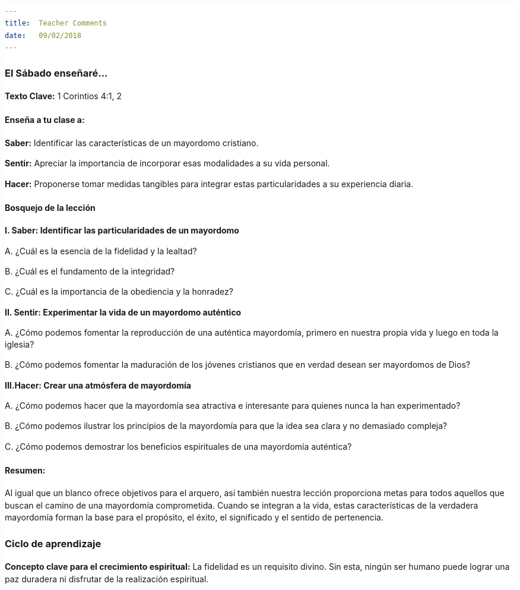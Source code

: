 ```yaml
---
title:  Teacher Comments
date:   09/02/2018
---
```


### El Sábado enseñaré...

**Texto Clave:** 1 Corintios 4:1, 2

#### Enseña a tu clase a:

**Saber:** Identificar las características de un mayordomo cristiano. 

**Sentir:** Apreciar la importancia de incorporar esas modalidades a su vida personal.

**Hacer:** Proponerse tomar medidas tangibles para integrar estas particularidades a su experiencia diaria.

#### Bosquejo de la lección

**I. Saber: Identificar las particularidades de un mayordomo**

A. ¿Cuál es la esencia de la fidelidad y la lealtad?

B. ¿Cuál es el fundamento de la integridad?

C. ¿Cuál es la importancia de la obediencia y la honradez?

**II. Sentir: Experimentar la vida de un mayordomo auténtico**

A. ¿Cómo podemos fomentar la reproducción de una auténtica mayordomía, primero en nuestra propia vida y luego en toda la iglesia?

B. ¿Cómo podemos fomentar la maduración de los jóvenes cristianos que en verdad desean ser mayordomos de Dios?

**III.Hacer: Crear una atmósfera de mayordomía**

A. ¿Cómo podemos hacer que la mayordomía sea atractiva e interesante para quienes nunca la han experimentado?

B. ¿Cómo podemos ilustrar los principios de la mayordomía para que la idea sea clara y no demasiado compleja?

C. ¿Cómo podemos demostrar los beneficios espirituales de una mayordomía auténtica?

#### Resumen: 

Al igual que un blanco ofrece objetivos para el arquero, así también nuestra lección proporciona metas para todos aquellos que buscan el camino de una mayordomía comprometida. Cuando se integran a la vida, estas características de la verdadera mayordomía forman la base para el propósito, el éxito, el significado y el sentido de pertenencia. 

### Ciclo de aprendizaje

**Concepto clave para el crecimiento espiritual:** La fidelidad es un requisito divino. Sin esta, ningún ser humano puede lograr una paz duradera ni disfrutar de la realización espiritual.
